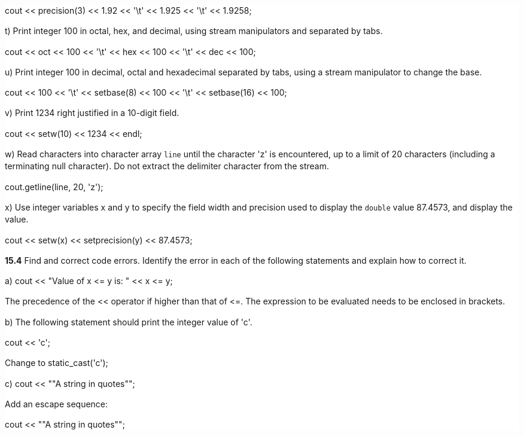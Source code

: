 cout << precision(3) << 1.92 << '\t' << 1.925 << '\t' << 1.9258;
    
t) Print integer 100 in octal, hex, and decimal, using stream manipulators and separated by tabs.

cout << oct << 100 << '\t' << hex << 100 << '\t' << dec << 100;

u) Print integer 100 in decimal, octal and hexadecimal separated by tabs, using a stream manipulator to change the base.

cout << 100 << '\t' << setbase(8) << 100
    << '\t' << setbase(16) << 100;

v) Print 1234 right justified in a 10-digit field.

cout << setw(10) << 1234 << endl;

w) Read characters into character array `line` until the character 'z' is encountered, up to a limit of 20 characters (including a terminating null character). Do not extract the delimiter character from the stream.

cout.getline(line, 20, 'z');

x) Use integer variables x and y to specify the field width and precision used to display the `double` value 87.4573, and display the value.

cout << setw(x) << setprecision(y) << 87.4573;

**15.4** Find and correct code errors. Identify the error in each of the following statements and explain how to correct it.

a) cout << "Value of x <= y is: " << x <= y;

The precedence of the << operator if higher than that of <=. The expression to be evaluated needs to be enclosed in brackets.

b) The following statement should print the integer value of 'c'.

cout << 'c';

Change to static_cast<int>('c');

c) cout << ""A string in quotes"";

Add an escape sequence:

cout << "\"A string in quotes\"";



